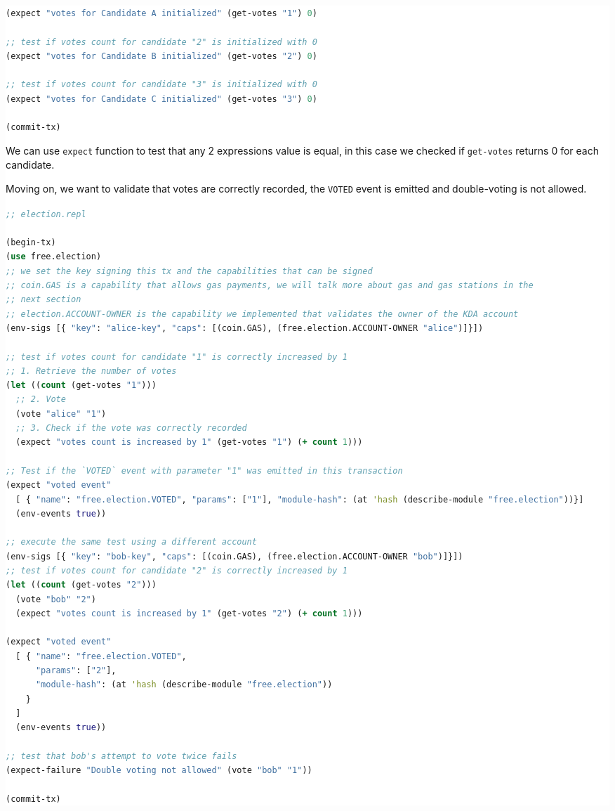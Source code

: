 ```clojure
(expect "votes for Candidate A initialized" (get-votes "1") 0)

;; test if votes count for candidate "2" is initialized with 0
(expect "votes for Candidate B initialized" (get-votes "2") 0)

;; test if votes count for candidate "3" is initialized with 0
(expect "votes for Candidate C initialized" (get-votes "3") 0)

(commit-tx)
```

We can use `expect` function to test that any 2 expressions value is equal, in
this case we checked if `get-votes` returns 0 for each candidate.

Moving on, we want to validate that votes are correctly recorded, the `VOTED`
event is emitted and double-voting is not allowed.

```clojure
;; election.repl

(begin-tx)
(use free.election)
;; we set the key signing this tx and the capabilities that can be signed
;; coin.GAS is a capability that allows gas payments, we will talk more about gas and gas stations in the
;; next section
;; election.ACCOUNT-OWNER is the capability we implemented that validates the owner of the KDA account
(env-sigs [{ "key": "alice-key", "caps": [(coin.GAS), (free.election.ACCOUNT-OWNER "alice")]}])

;; test if votes count for candidate "1" is correctly increased by 1
;; 1. Retrieve the number of votes
(let ((count (get-votes "1")))
  ;; 2. Vote
  (vote "alice" "1")
  ;; 3. Check if the vote was correctly recorded
  (expect "votes count is increased by 1" (get-votes "1") (+ count 1)))

;; Test if the `VOTED` event with parameter "1" was emitted in this transaction
(expect "voted event"
  [ { "name": "free.election.VOTED", "params": ["1"], "module-hash": (at 'hash (describe-module "free.election"))}]
  (env-events true))

;; execute the same test using a different account
(env-sigs [{ "key": "bob-key", "caps": [(coin.GAS), (free.election.ACCOUNT-OWNER "bob")]}])
;; test if votes count for candidate "2" is correctly increased by 1
(let ((count (get-votes "2")))
  (vote "bob" "2")
  (expect "votes count is increased by 1" (get-votes "2") (+ count 1)))

(expect "voted event"
  [ { "name": "free.election.VOTED",
      "params": ["2"],
      "module-hash": (at 'hash (describe-module "free.election"))
    }
  ]
  (env-events true))

;; test that bob's attempt to vote twice fails
(expect-failure "Double voting not allowed" (vote "bob" "1"))

(commit-tx)
```
